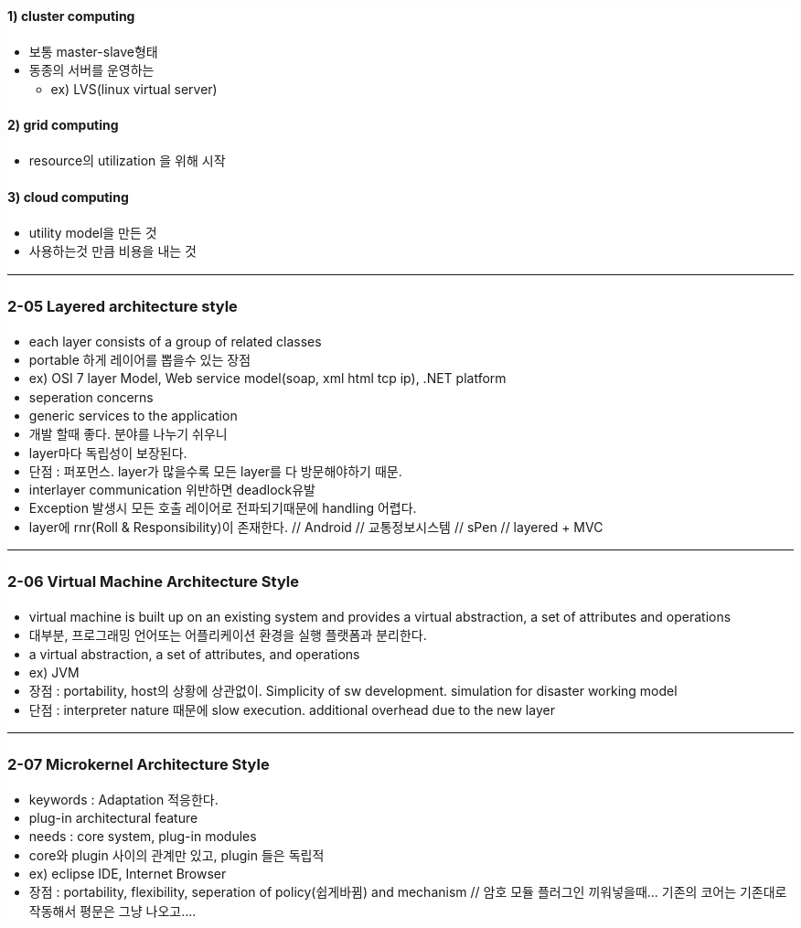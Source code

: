 #### 1) cluster computing
- 보통 master-slave형태
- 동종의 서버를 운영하는
    - ex) LVS(linux virtual server)

#### 2) grid computing
- resource의 utilization 을 위해 시작

#### 3) cloud computing
- utility model을 만든 것
- 사용하는것 만큼 비용을 내는 것


---
### 2-05 Layered architecture style
- each layer consists of a group of related classes
- portable 하게 레이어를 뽑을수 있는 장점
- ex) OSI 7 layer Model, Web service model(soap, xml html tcp ip), .NET platform
- seperation concerns
- generic services to the application
- 개발 할때 좋다. 분야를 나누기 쉬우니
- layer마다 독립성이 보장된다.
- 단점 : 퍼포먼스. layer가 많을수록 모든 layer를 다 방문해야하기 때문.
- interlayer communication 위반하면 deadlock유발 
- Exception 발생시 모든 호출 레이어로 전파되기때문에 handling 어렵다.
- layer에 rnr(Roll & Responsibility)이 존재한다.
// Android
// 교통정보시스템 
// sPen // layered + MVC

---
### 2-06 Virtual Machine Architecture Style 
- virtual machine is built up on an existing system and provides a virtual abstraction, a set of attributes and operations
- 대부분, 프로그래밍 언어또는 어플리케이션 환경을 실행 플랫폼과 분리한다.
- a virtual abstraction, a set of attributes, and operations
- ex) JVM
- 장점 : portability, host의 상황에 상관없이. Simplicity of sw development. simulation for disaster working model
- 단점 : interpreter nature 때문에 slow execution. additional overhead due to the new layer


---
### 2-07 Microkernel Architecture Style
- keywords : Adaptation 적응한다.
- plug-in architectural feature
- needs : core system, plug-in modules
- core와 plugin 사이의 관계만 있고, plugin 들은 독립적
- ex) eclipse IDE, Internet Browser
- 장점 : portability, flexibility, seperation of policy(쉽게바뀜) and mechanism
// 암호 모듈 플러그인 끼워넣을때... 기존의 코어는 기존대로 작동해서 평문은 그냥 나오고....
